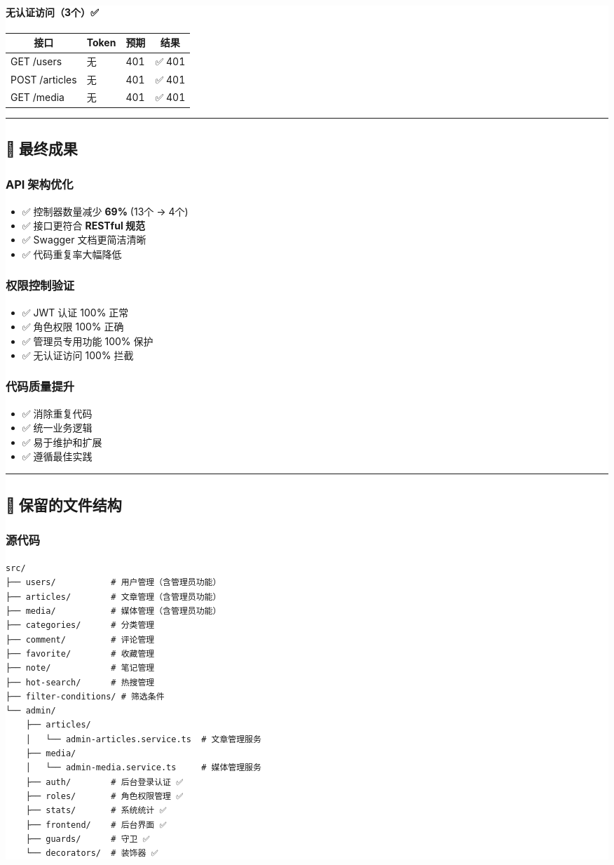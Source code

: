 #### 无认证访问（3个）✅
| 接口           | Token | 预期 | 结果  |
| -------------- | ----- | ---- | ----- |
| GET /users     | 无    | 401  | ✅ 401 |
| POST /articles | 无    | 401  | ✅ 401 |
| GET /media     | 无    | 401  | ✅ 401 |

---

## 🎯 最终成果

### API 架构优化
- ✅ 控制器数量减少 **69%** (13个 → 4个)
- ✅ 接口更符合 **RESTful 规范**
- ✅ Swagger 文档更简洁清晰
- ✅ 代码重复率大幅降低

### 权限控制验证
- ✅ JWT 认证 100% 正常
- ✅ 角色权限 100% 正确
- ✅ 管理员专用功能 100% 保护
- ✅ 无认证访问 100% 拦截

### 代码质量提升
- ✅ 消除重复代码
- ✅ 统一业务逻辑
- ✅ 易于维护和扩展
- ✅ 遵循最佳实践

---

## 📁 保留的文件结构

### 源代码
```
src/
├── users/           # 用户管理（含管理员功能）
├── articles/        # 文章管理（含管理员功能）
├── media/           # 媒体管理（含管理员功能）
├── categories/      # 分类管理
├── comment/         # 评论管理
├── favorite/        # 收藏管理
├── note/            # 笔记管理
├── hot-search/      # 热搜管理
├── filter-conditions/ # 筛选条件
└── admin/
    ├── articles/
    │   └── admin-articles.service.ts  # 文章管理服务
    ├── media/
    │   └── admin-media.service.ts     # 媒体管理服务
    ├── auth/        # 后台登录认证 ✅
    ├── roles/       # 角色权限管理 ✅
    ├── stats/       # 系统统计 ✅
    ├── frontend/    # 后台界面 ✅
    ├── guards/      # 守卫 ✅
    └── decorators/  # 装饰器 ✅
```
